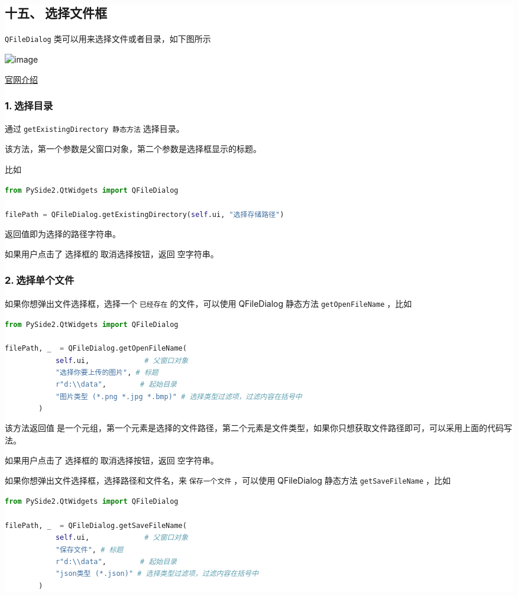 ## 十五、 选择文件框

`QFileDialog` 类可以用来选择文件或者目录，如下图所示

![image](https://i.loli.net/2021/04/22/XncWDuksTgOb6Rv.png)

[官网介绍](https://doc.qt.io/qtforpython-5.12/PySide2/QtWidgets/QFileDialog.html)

### 1. 选择目录

通过 `getExistingDirectory 静态方法` 选择目录。

该方法，第一个参数是父窗口对象，第二个参数是选择框显示的标题。

比如

```py
from PySide2.QtWidgets import QFileDialog

filePath = QFileDialog.getExistingDirectory(self.ui, "选择存储路径")
```

返回值即为选择的路径字符串。

如果用户点击了 选择框的 取消选择按钮，返回 空字符串。

### 2. 选择单个文件

如果你想弹出文件选择框，选择一个 `已经存在` 的文件，可以使用 QFileDialog 静态方法 `getOpenFileName` ，比如

```py
from PySide2.QtWidgets import QFileDialog

filePath, _  = QFileDialog.getOpenFileName(
            self.ui,             # 父窗口对象
            "选择你要上传的图片", # 标题
            r"d:\\data",        # 起始目录
            "图片类型 (*.png *.jpg *.bmp)" # 选择类型过滤项，过滤内容在括号中
        )
```

该方法返回值 是一个元组，第一个元素是选择的文件路径，第二个元素是文件类型，如果你只想获取文件路径即可，可以采用上面的代码写法。

如果用户点击了 选择框的 取消选择按钮，返回 空字符串。



如果你想弹出文件选择框，选择路径和文件名，来 `保存一个文件` ，可以使用 QFileDialog 静态方法 `getSaveFileName` ，比如

```py
from PySide2.QtWidgets import QFileDialog

filePath, _  = QFileDialog.getSaveFileName(
            self.ui,             # 父窗口对象
            "保存文件", # 标题
            r"d:\\data",        # 起始目录
            "json类型 (*.json)" # 选择类型过滤项，过滤内容在括号中
        )
```
